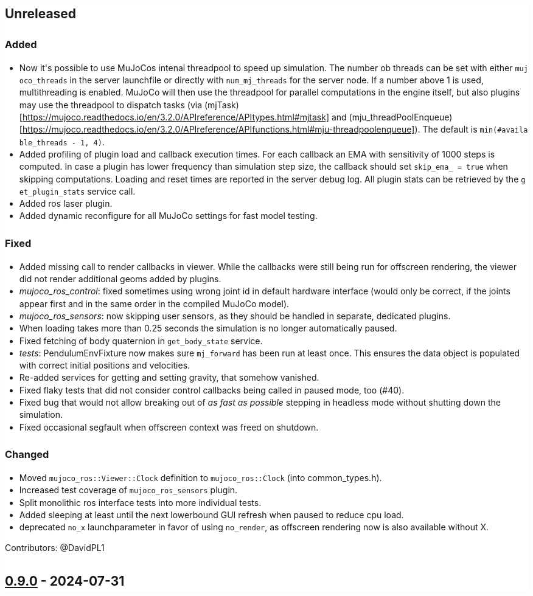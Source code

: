 <a name="unreleased"></a>
## Unreleased

### Added
* Now it's possible to use MuJoCos intenal threadpool to speed up simulation. The number ob threads can be set with either `mujoco_threads` in the server launchfile or directly with `num_mj_threads` for the server node.
If a number above 1 is used, multithreading is enabled. MuJoCo will then use the threadpool for parallel computations in the engine itself, but also plugins may use the threadpool to dispatch tasks (via (mjTask)[https://mujoco.readthedocs.io/en/3.2.0/APIreference/APItypes.html#mjtask] and (mju_threadPoolEnqueue)[https://mujoco.readthedocs.io/en/3.2.0/APIreference/APIfunctions.html#mju-threadpoolenqueue]).
The default is `min(#available_threads - 1, 4)`.
* Added profiling of plugin load and callback execution times. For each callback an EMA with sensitivity of 1000 steps is computed. In case a plugin has lower frequency than simulation step size, the callback should set `skip_ema_ = true` when skipping computations.
Loading and reset times are reported in the server debug log. All plugin stats can be retrieved by the `get_plugin_stats` service call.
* Added ros laser plugin.
* Added dynamic reconfigure for all MuJoCo settings for fast model testing.

### Fixed
* Added missing call to render callbacks in viewer. While the callbacks were still being run for offscreen rendering, the viewer did not render additional geoms added by plugins.
* *mujoco_ros_control*: fixed sometimes using wrong joint id in default hardware interface (would only be correct, if the joints appear first and in the same order in the compiled MuJoCo model).
* *mujoco_ros_sensors*: now skipping user sensors, as they should be handled in separate, dedicated plugins.
* When loading takes more than 0.25 seconds the simulation is no longer automatically paused.
* Fixed fetching of body quaternion in `get_body_state` service.
* *tests*: PendulumEnvFixture now makes sure `mj_forward` has been run at least once. This ensures the data object is populated with correct initial positions and velocities.
* Re-added services for getting and setting gravity, that somehow vanished.
* Fixed flaky tests that did not consider control callbacks being called in paused mode, too (#40).
* Fixed bug that would not allow breaking out of *as fast as possible* stepping in headless mode without shutting down the simulation.
* Fixed occasional segfault when offscreen context was freed on shutdown.

### Changed
* Moved `mujoco_ros::Viewer::Clock` definition to `mujoco_ros::Clock` (into common_types.h).
* Increased test coverage of `mujoco_ros_sensors` plugin.
* Split monolithic ros interface tests into more individual tests.
* Added sleeping at least until the next lowerbound GUI refresh when paused to reduce cpu load.
* deprecated `no_x` launchparameter in favor of using `no_render`, as offscreen rendering now is also available without X.

Contributors: @DavidPL1

<a name="0.9.0"></a>
## [0.9.0] - 2024-07-31


[unreleased]: https://github.com/ubi-agni/mujoco_ros_pkgs/compare/0.9.0...HEAD
[0.9.0]: https://github.com/ubi-agni/mujoco_ros_pkgs/compare/0.8.0...0.9.0
[0.8.0]: https://github.com/ubi-agni/mujoco_ros_pkgs/compare/0.7.0...0.8.0
[0.7.0]: https://github.com/ubi-agni/mujoco_ros_pkgs/compare/0.6.0...0.7.0
[0.6.0]: https://github.com/ubi-agni/mujoco_ros_pkgs/compare/0.5.0...0.6.0
[0.5.0]: https://github.com/ubi-agni/mujoco_ros_pkgs/compare/0.4.0...0.5.0
[0.4.0]: https://github.com/ubi-agni/mujoco_ros_pkgs/compare/0.3.1...0.4.0
[0.3.1]: https://github.com/ubi-agni/mujoco_ros_pkgs/compare/0.3.0...0.3.1
[0.3.0]: https://github.com/ubi-agni/mujoco_ros_pkgs/compare/0.2.0...0.3.0
[0.2.0]: https://github.com/ubi-agni/mujoco_ros_pkgs/compare/6c8bbe2...0.2.0
